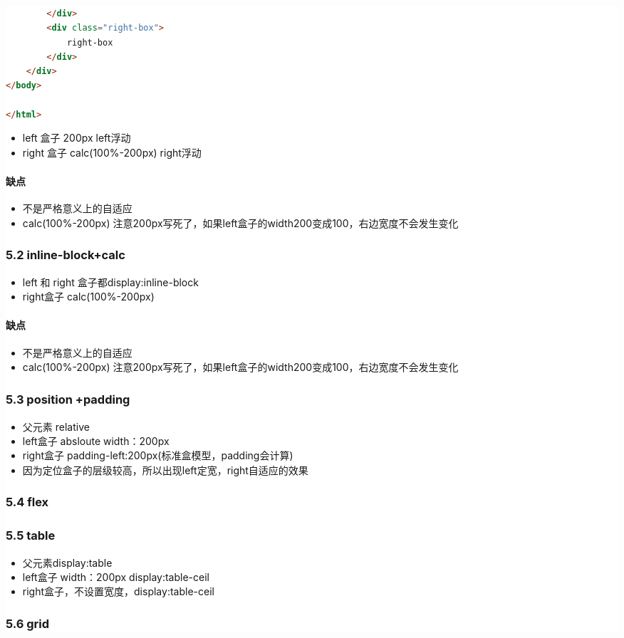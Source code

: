 ```html
        </div>
        <div class="right-box">
            right-box
        </div>
    </div>
</body>

</html>
```

- left 盒子 200px left浮动
- right 盒子 calc(100%-200px)  right浮动

#### 缺点

- 不是严格意义上的自适应
- calc(100%-200px)   注意200px写死了，如果left盒子的width200变成100，右边宽度不会发生变化



### 5.2 inline-block+calc

```html

```

- left 和 right 盒子都display:inline-block
- right盒子 calc(100%-200px)

#### 缺点

- 不是严格意义上的自适应
- calc(100%-200px)   注意200px写死了，如果left盒子的width200变成100，右边宽度不会发生变化



### 5.3 position +padding

- 父元素 relative
- left盒子 absloute  width：200px
- right盒子 padding-left:200px(标准盒模型，padding会计算)
- 因为定位盒子的层级较高，所以出现left定宽，right自适应的效果



### 5.4 flex



### 5.5 table

- 父元素display:table
- left盒子 width：200px display:table-ceil
- right盒子，不设置宽度，display:table-ceil



### 5.6 grid 
